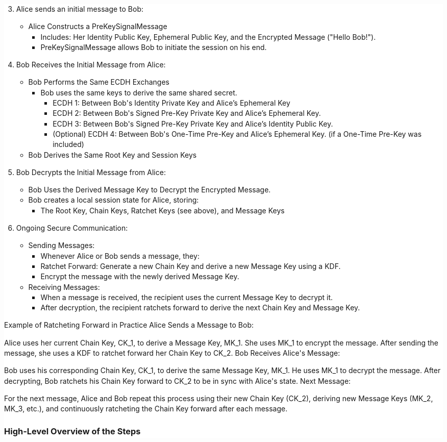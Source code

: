 3. Alice sends an initial message to Bob:
    - Alice Constructs a PreKeySignalMessage
        - Includes: Her Identity Public Key, Ephemeral Public Key, and the Encrypted Message ("Hello Bob!").
        - PreKeySignalMessage allows Bob to initiate the session on his end.

4. Bob Receives the Initial Message from Alice:
    - Bob Performs the Same ECDH Exchanges
        - Bob uses the same keys to derive the same shared secret.
            - ECDH 1: Between Bob's Identity Private Key and Alice’s Ephemeral Key
            - ECDH 2: Between Bob's Signed Pre-Key Private Key and Alice’s Ephemeral Key.
            - ECDH 3: Between Bob's Signed Pre-Key Private Key and Alice’s Identity Public Key.
            - (Optional) ECDH 4: Between Bob's One-Time Pre-Key and Alice’s Ephemeral Key. (if a One-Time Pre-Key was included)
    - Bob Derives the Same Root Key and Session Keys

5. Bob Decrypts the Initial Message from Alice:
    - Bob Uses the Derived Message Key to Decrypt the Encrypted Message.
    - Bob creates a local session state for Alice, storing:
        - The Root Key, Chain Keys, Ratchet Keys (see above), and Message Keys

6. Ongoing Secure Communication:
    - Sending Messages:
        - Whenever Alice or Bob sends a message, they:
        - Ratchet Forward: Generate a new Chain Key and derive a new Message Key using a KDF.
        - Encrypt the message with the newly derived Message Key.
    - Receiving Messages:
        - When a message is received, the recipient uses the current Message Key to decrypt it.
        - After decryption, the recipient ratchets forward to derive the next Chain Key and Message Key.










Example of Ratcheting Forward in Practice
Alice Sends a Message to Bob:

Alice uses her current Chain Key, CK_1, to derive a Message Key, MK_1.
She uses MK_1 to encrypt the message.
After sending the message, she uses a KDF to ratchet forward her Chain Key to CK_2.
Bob Receives Alice's Message:

Bob uses his corresponding Chain Key, CK_1, to derive the same Message Key, MK_1.
He uses MK_1 to decrypt the message.
After decrypting, Bob ratchets his Chain Key forward to CK_2 to be in sync with Alice's state.
Next Message:

For the next message, Alice and Bob repeat this process using their new Chain Key (CK_2), deriving new Message Keys (MK_2, MK_3, etc.), and continuously ratcheting the Chain Key forward after each message.

### High-Level Overview of the Steps
